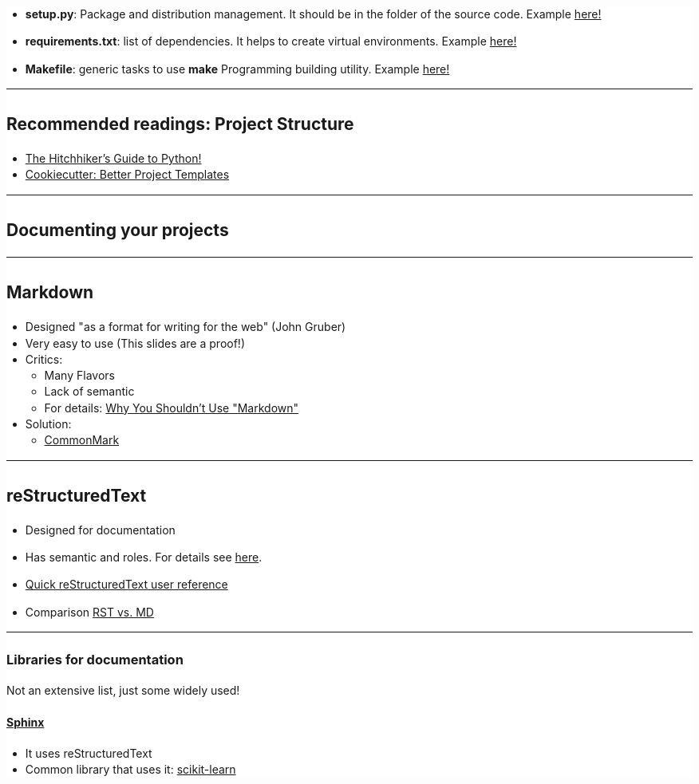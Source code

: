 - **setup.py**: Package and distribution management. It should be in the folder of the source code. Example [here!](https://github.com/keras-team/keras/blob/master/setup.py)

- **requirements.txt**: list of dependencies. It helps to create virtual environments. Example [here!](https://github.com/openai/gym/blob/master/requirements.txt)

- **Makefile**: generic tasks to use **make** Programming building utility. Example [here!](https://github.com/scikit-learn/scikit-learn/blob/master/Makefile)
 
---


## Recommended readings: Project Structure

  - [The Hitchhiker’s Guide to Python!](http://docs.python-guide.org)
  - [Cookiecutter: Better Project Templates](https://cookiecutter.readthedocs.io)

---

## Documenting your projects

---

## Markdown

* Designed "as a format for writing for the web" (John Gruber) 
* Very easy to use (This slides are a proof!)
* Critics:
  - Many Flavors
  - Lack of semantic
  - For details: [Why You Shouldn’t Use "Markdown"](http://ericholscher.com/blog/2016/mar/15/dont-use-markdown-for-technical-docs/)
* Solution:
  - [CommonMark](http://commonmark.org)

---

## reStructuredText

* Designed for documentation
* Has semantic and roles. For details see [here](http://ericholscher.com/blog/2016/oct/6/authoring-documentation-with-semantic-meaning/#semantic-meaning).
* [Quick reStructuredText user reference](http://docutils.sourceforge.net/docs/user/rst/quickref.html)

* Comparison [RST vs. MD](http://www.zverovich.net/2016/06/16/rst-vs-markdown.html)

---

### Libraries for documentation

Not an extensive list, just some widely used!

#### [Sphinx](http://www.sphinx-doc.org)
  - It uses reStructuredText
  - Common library that uses it: [scikit-learn](https://github.com/scikit-learn/scikit-learn)
